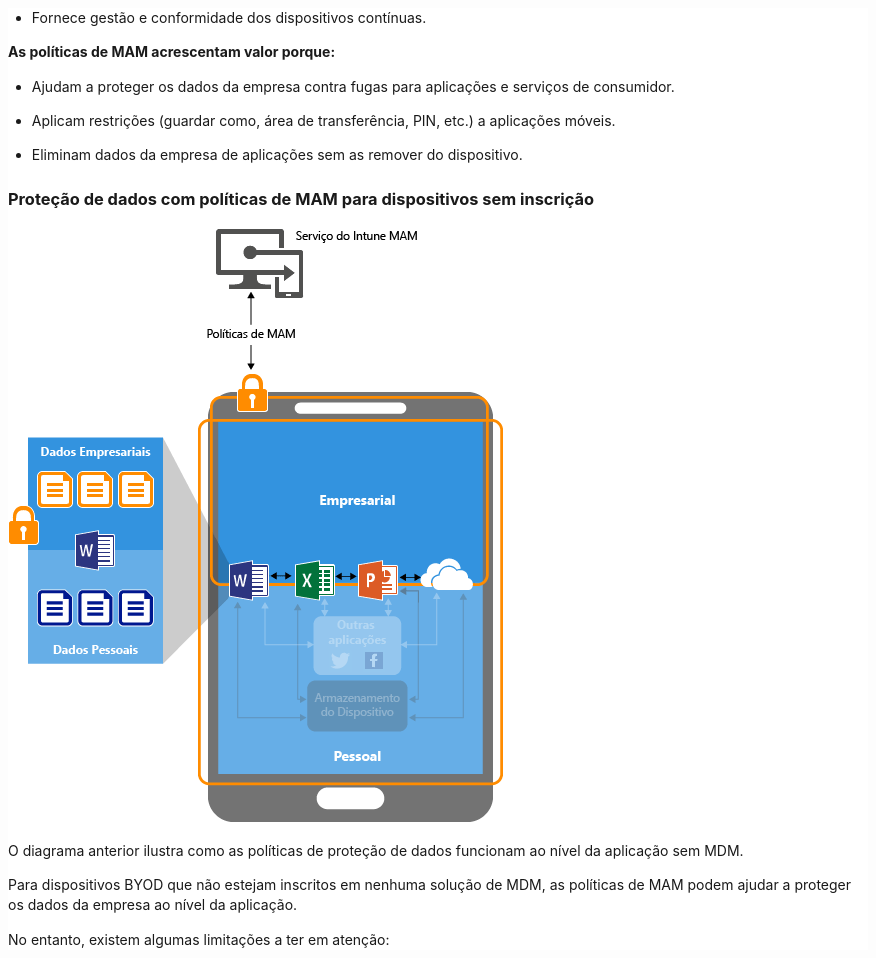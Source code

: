 -   Fornece gestão e conformidade dos dispositivos contínuas.

**As políticas de MAM acrescentam valor porque:**

-   Ajudam a proteger os dados da empresa contra fugas para aplicações e serviços de consumidor.

-   Aplicam restrições (guardar como, área de transferência, PIN, etc.) a aplicações móveis.

-   Eliminam dados da empresa de aplicações sem as remover do dispositivo.


### <a name="data-protection-with-mam-policies-for-devices-without-enrollment"></a>Proteção de dados com políticas de MAM para dispositivos sem inscrição

![Imagem que mostra como as políticas de MAM funcionam em dispositivos geridos](../media/MAM_ManagedDevices_November.png)

O diagrama anterior ilustra como as políticas de proteção de dados funcionam ao nível da aplicação sem MDM.

Para dispositivos BYOD que não estejam inscritos em nenhuma solução de MDM, as políticas de MAM podem ajudar a proteger os dados da empresa ao nível da aplicação.

No entanto, existem algumas limitações a ter em atenção:
